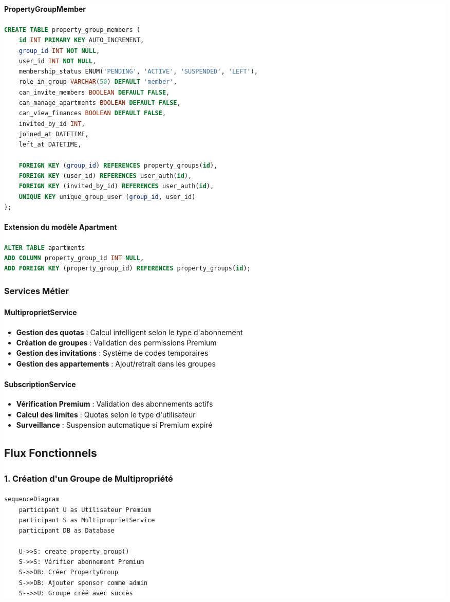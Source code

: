 #### PropertyGroupMember
```sql
CREATE TABLE property_group_members (
    id INT PRIMARY KEY AUTO_INCREMENT,
    group_id INT NOT NULL,
    user_id INT NOT NULL,
    membership_status ENUM('PENDING', 'ACTIVE', 'SUSPENDED', 'LEFT'),
    role_in_group VARCHAR(50) DEFAULT 'member',
    can_invite_members BOOLEAN DEFAULT FALSE,
    can_manage_apartments BOOLEAN DEFAULT FALSE,
    can_view_finances BOOLEAN DEFAULT FALSE,
    invited_by_id INT,
    joined_at DATETIME,
    left_at DATETIME,
    
    FOREIGN KEY (group_id) REFERENCES property_groups(id),
    FOREIGN KEY (user_id) REFERENCES user_auth(id),
    FOREIGN KEY (invited_by_id) REFERENCES user_auth(id),
    UNIQUE KEY unique_group_user (group_id, user_id)
);
```

#### Extension du modèle Apartment
```sql
ALTER TABLE apartments 
ADD COLUMN property_group_id INT NULL,
ADD FOREIGN KEY (property_group_id) REFERENCES property_groups(id);
```

### Services Métier

#### MultiproprietService
- **Gestion des quotas** : Calcul intelligent selon le type d'abonnement
- **Création de groupes** : Validation des permissions Premium
- **Gestion des invitations** : Système de codes temporaires
- **Gestion des appartements** : Ajout/retrait dans les groupes

#### SubscriptionService
- **Vérification Premium** : Validation des abonnements actifs
- **Calcul des limites** : Quotas selon le type d'utilisateur
- **Surveillance** : Suspension automatique si Premium expiré

## Flux Fonctionnels

### 1. Création d'un Groupe de Multipropriété

```mermaid
sequenceDiagram
    participant U as Utilisateur Premium
    participant S as MultiproprietService
    participant DB as Database
    
    U->>S: create_property_group()
    S->>S: Vérifier abonnement Premium
    S->>DB: Créer PropertyGroup
    S->>DB: Ajouter sponsor comme admin
    S-->>U: Groupe créé avec succès
```

